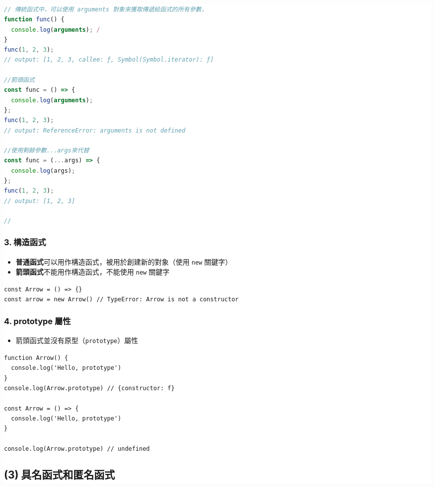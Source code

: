 ```jsx
// 傳統函式中，可以使用 arguments 對象來獲取傳遞給函式的所有參數，
function func() {
  console.log(arguments); /
}
func(1, 2, 3);
// output: [1, 2, 3, callee: ƒ, Symbol(Symbol.iterator): ƒ]

//箭頭函式
const func = () => {
  console.log(arguments);
};
func(1, 2, 3);
// output: ReferenceError: arguments is not defined

//使用剩餘參數...args來代替
const func = (...args) => {
  console.log(args);
};
func(1, 2, 3);
// output: [1, 2, 3]

//
```

### 3. 構造函式

- **普通函式**可以用作構造函式，被用於創建新的對象（使用 `new` 關鍵字）
- **箭頭函式**不能用作構造函式，不能使用 `new` 關鍵字

```tsx
const Arrow = () => {}
const arrow = new Arrow() // TypeError: Arrow is not a constructor
```

### 4. prototype 屬性

- 箭頭函式並沒有原型（`prototype`）屬性

```tsx
function Arrow() {
  console.log('Hello, prototype')
}
console.log(Arrow.prototype) // {constructor: f}

const Arrow = () => {
  console.log('Hello, prototype')
}

console.log(Arrow.prototype) // undefined
```

## (3) 具名函式和匿名函式
